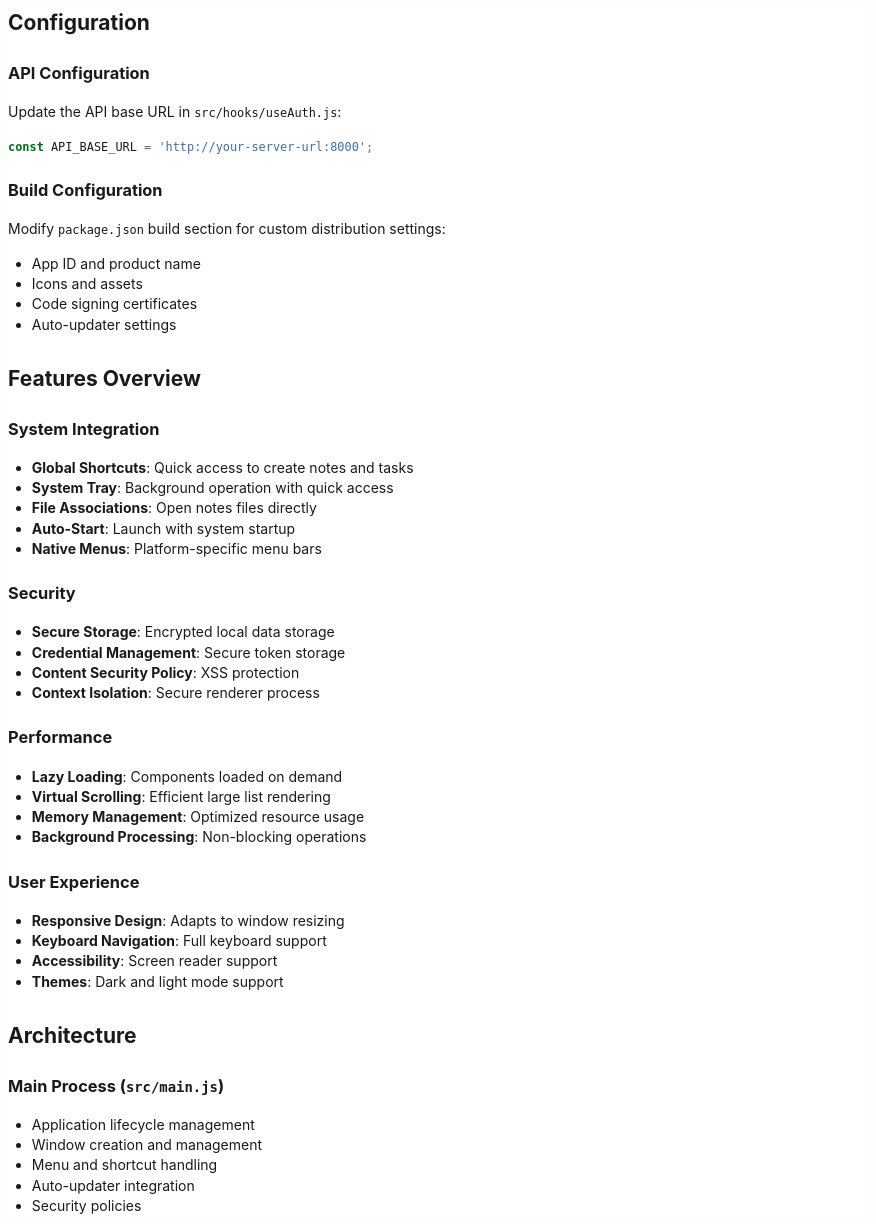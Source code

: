 ## Configuration

### API Configuration
Update the API base URL in `src/hooks/useAuth.js`:
```javascript
const API_BASE_URL = 'http://your-server-url:8000';
```

### Build Configuration
Modify `package.json` build section for custom distribution settings:
- App ID and product name
- Icons and assets
- Code signing certificates
- Auto-updater settings

## Features Overview

### System Integration
- **Global Shortcuts**: Quick access to create notes and tasks
- **System Tray**: Background operation with quick access
- **File Associations**: Open notes files directly
- **Auto-Start**: Launch with system startup
- **Native Menus**: Platform-specific menu bars

### Security
- **Secure Storage**: Encrypted local data storage
- **Credential Management**: Secure token storage
- **Content Security Policy**: XSS protection
- **Context Isolation**: Secure renderer process

### Performance
- **Lazy Loading**: Components loaded on demand
- **Virtual Scrolling**: Efficient large list rendering
- **Memory Management**: Optimized resource usage
- **Background Processing**: Non-blocking operations

### User Experience
- **Responsive Design**: Adapts to window resizing
- **Keyboard Navigation**: Full keyboard support
- **Accessibility**: Screen reader support
- **Themes**: Dark and light mode support

## Architecture

### Main Process (`src/main.js`)
- Application lifecycle management
- Window creation and management
- Menu and shortcut handling
- Auto-updater integration
- Security policies
